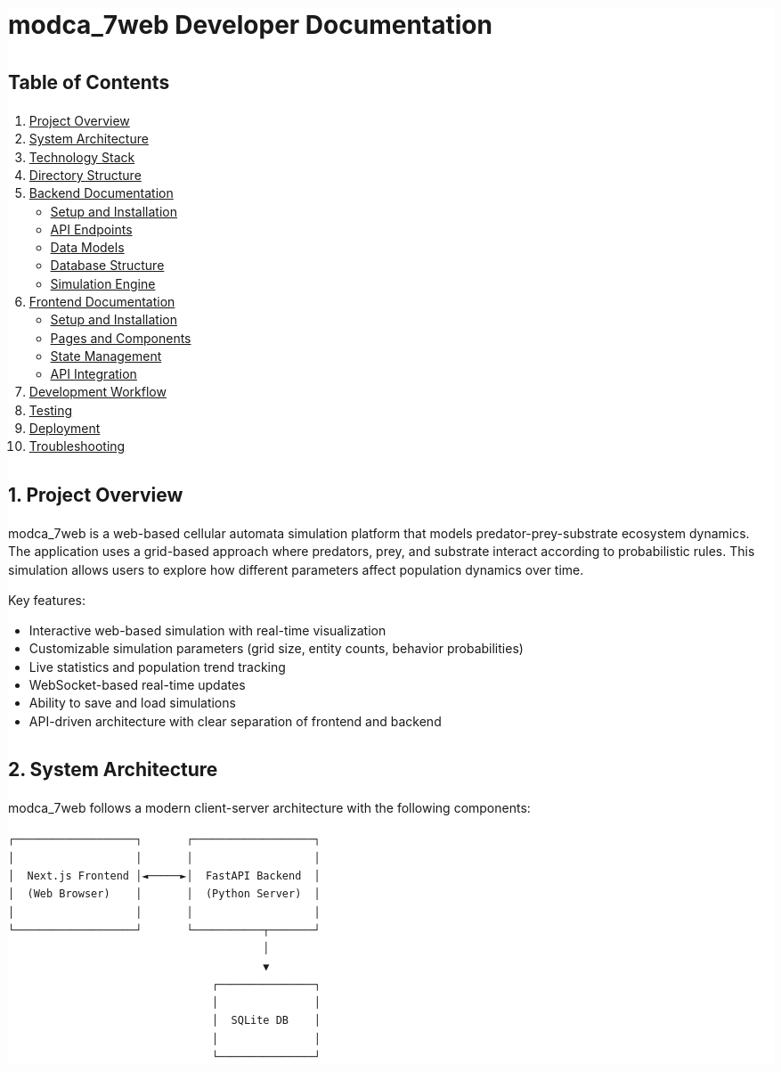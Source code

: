 # modca_7web Developer Documentation

## Table of Contents

1. [Project Overview](#1-project-overview)
2. [System Architecture](#2-system-architecture)
3. [Technology Stack](#3-technology-stack)
4. [Directory Structure](#4-directory-structure)
5. [Backend Documentation](#5-backend-documentation)
   - [Setup and Installation](#51-setup-and-installation)
   - [API Endpoints](#52-api-endpoints)
   - [Data Models](#53-data-models)
   - [Database Structure](#54-database-structure)
   - [Simulation Engine](#55-simulation-engine)
6. [Frontend Documentation](#6-frontend-documentation)
   - [Setup and Installation](#61-setup-and-installation)
   - [Pages and Components](#62-pages-and-components)
   - [State Management](#63-state-management)
   - [API Integration](#64-api-integration)
7. [Development Workflow](#7-development-workflow)
8. [Testing](#8-testing)
9. [Deployment](#9-deployment)
10. [Troubleshooting](#10-troubleshooting)

## 1. Project Overview

modca_7web is a web-based cellular automata simulation platform that models predator-prey-substrate ecosystem dynamics. The application uses a grid-based approach where predators, prey, and substrate interact according to probabilistic rules. This simulation allows users to explore how different parameters affect population dynamics over time.

Key features:
- Interactive web-based simulation with real-time visualization
- Customizable simulation parameters (grid size, entity counts, behavior probabilities)
- Live statistics and population trend tracking
- WebSocket-based real-time updates
- Ability to save and load simulations
- API-driven architecture with clear separation of frontend and backend

## 2. System Architecture

modca_7web follows a modern client-server architecture with the following components:

```
┌───────────────────┐       ┌───────────────────┐
│                   │       │                   │
│  Next.js Frontend │◄─────►│  FastAPI Backend  │
│  (Web Browser)    │       │  (Python Server)  │
│                   │       │                   │
└───────────────────┘       └───────────┬───────┘
                                        │
                                        ▼
                                ┌───────────────┐
                                │               │
                                │  SQLite DB    │
                                │               │
                                └───────────────┘
```
